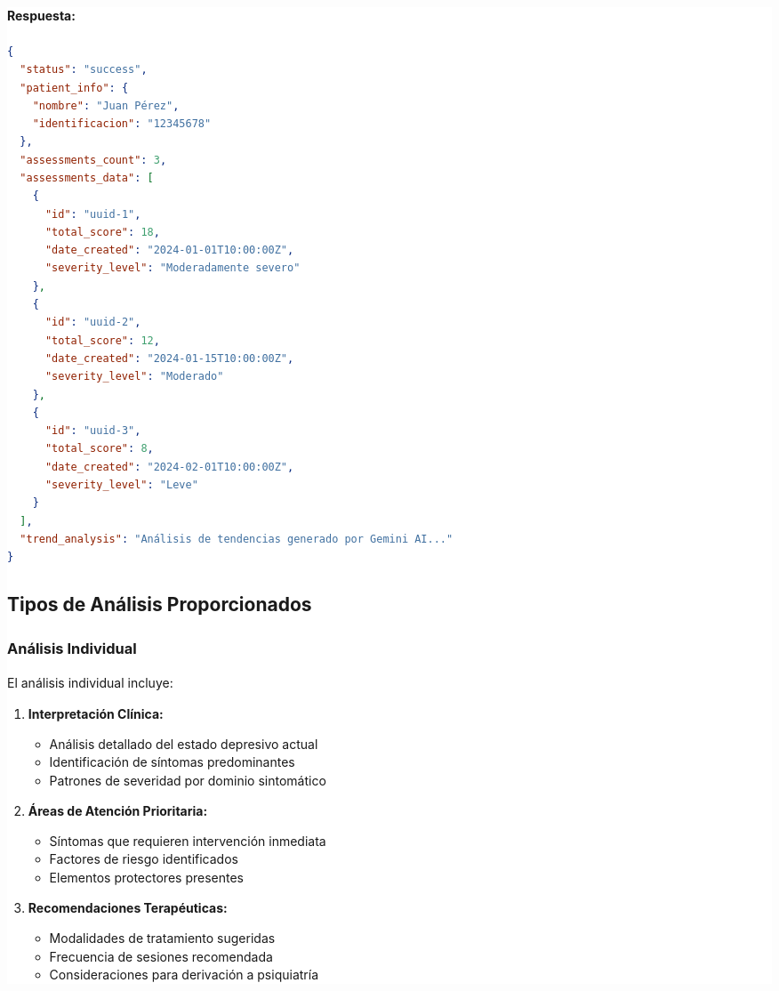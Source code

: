 #### Respuesta:
```json
{
  "status": "success",
  "patient_info": {
    "nombre": "Juan Pérez",
    "identificacion": "12345678"
  },
  "assessments_count": 3,
  "assessments_data": [
    {
      "id": "uuid-1",
      "total_score": 18,
      "date_created": "2024-01-01T10:00:00Z",
      "severity_level": "Moderadamente severo"
    },
    {
      "id": "uuid-2",
      "total_score": 12,
      "date_created": "2024-01-15T10:00:00Z",
      "severity_level": "Moderado"
    },
    {
      "id": "uuid-3",
      "total_score": 8,
      "date_created": "2024-02-01T10:00:00Z",
      "severity_level": "Leve"
    }
  ],
  "trend_analysis": "Análisis de tendencias generado por Gemini AI..."
}
```

## Tipos de Análisis Proporcionados

### Análisis Individual
El análisis individual incluye:

1. **Interpretación Clínica:**
   - Análisis detallado del estado depresivo actual
   - Identificación de síntomas predominantes
   - Patrones de severidad por dominio sintomático

2. **Áreas de Atención Prioritaria:**
   - Síntomas que requieren intervención inmediata
   - Factores de riesgo identificados
   - Elementos protectores presentes

3. **Recomendaciones Terapéuticas:**
   - Modalidades de tratamiento sugeridas
   - Frecuencia de sesiones recomendada
   - Consideraciones para derivación a psiquiatría
